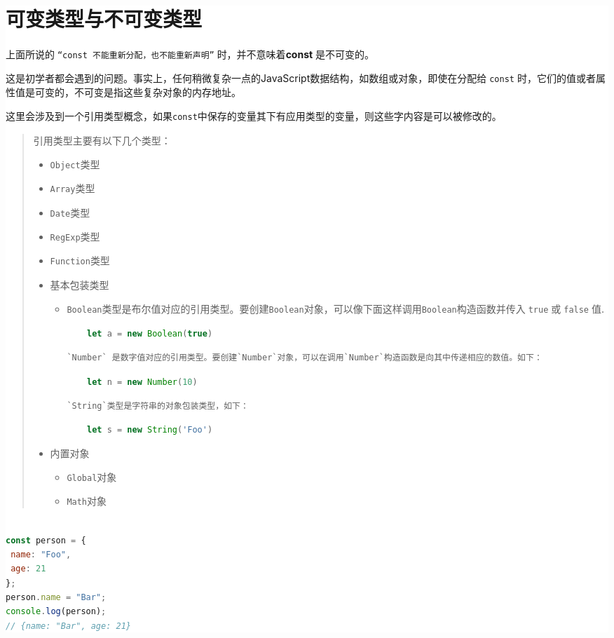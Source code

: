 # 可变类型与不可变类型

上面所说的 `“const 不能重新分配，也不能重新声明”` 时，并不意味着**const** 是不可变的。

这是初学者都会遇到的问题。事实上，任何稍微复杂一点的JavaScript数据结构，如数组或对象，即使在分配给 `const` 时，它们的值或者属性值是可变的，不可变是指这些复杂对象的内存地址。

这里会涉及到一个引用类型概念，如果`const`中保存的变量其下有应用类型的变量，则这些字内容是可以被修改的。

> 引用类型主要有以下几个类型：
> 
> - `Object`类型
> 
> - `Array`类型
> 
> - `Date`类型
> 
> - `RegExp`类型
> 
> - `Function`类型
> 
> - 基本包装类型
>   
>   - `Boolean`类型是布尔值对应的引用类型。要创建`Boolean`对象，可以像下面这样调用`Boolean`构造函数并传入 `true` 或 `false` 值.
>     
>     ```javascript
>         let a = new Boolean(true)  
>     ```
>     
>         `Number` 是数字值对应的引用类型。要创建`Number`对象，可以在调用`Number`构造函数是向其中传递相应的数值。如下：
>     
>     ```javascript
>         let n = new Number(10)  
>     ```
>     
>         `String`类型是字符串的对象包装类型，如下：
>     
>     ```javascript
>         let s = new String('Foo')  
>     ```
> 
> - 内置对象
>   
>   - `Global`对象
>   
>   - `Math`对象

```javascript

const person = {  
 name: "Foo",  
 age: 21  
};  
person.name = "Bar";  
console.log(person);  
// {name: "Bar", age: 21}  
```
